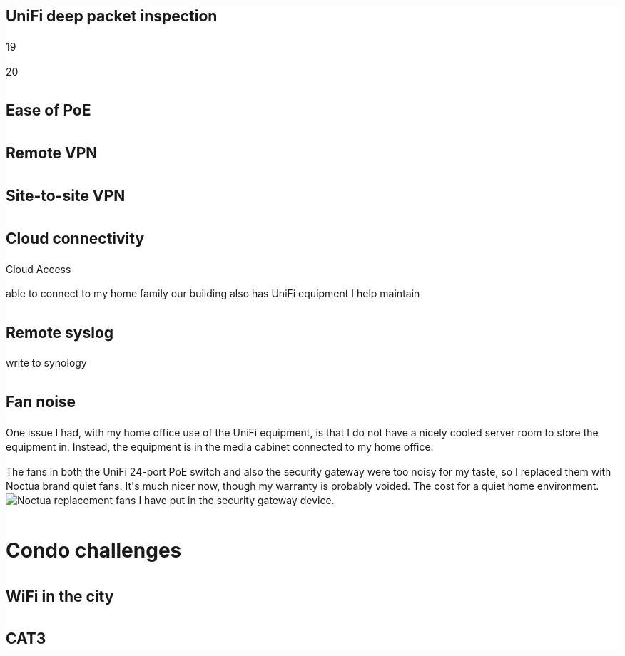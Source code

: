 ## UniFi deep packet inspection

19
<img src="{{ site.cdn }}2018network/unifi-traffic-building.png" class="img-responsive" title="" />

20
<img src="{{ site.cdn }}2018network/unifi-traffic-home.png" class="img-responsive" title="" />

## Ease of PoE

## Remote VPN

## Site-to-site VPN

## Cloud connectivity

Cloud Access

able to connect to my home
family
our building also has UniFi equipment I help maintain

## Remote syslog

write to synology

## Fan noise


One issue I had, with my home office use of the UniFi equipment, is that I do not have a nicely cooled server room to store the equipment in. Instead, the equipment is in the media cabinet connected to my home office.

The fans in both the UniFi 24-port PoE switch and also the security gateway were too noisy for my taste, so I replaced them with Noctua brand quiet fans. It's much nicer now, though my warranty is probably voided. The cost for a quiet home environment.
<img src="{{ site.cdn }}2018network/unifi-fan-modification.jpg" class="img-responsive" 
     title="Noctua replacement fans I have put in the security gateway device." />


# Condo challenges

## WiFi in the city

## CAT3
